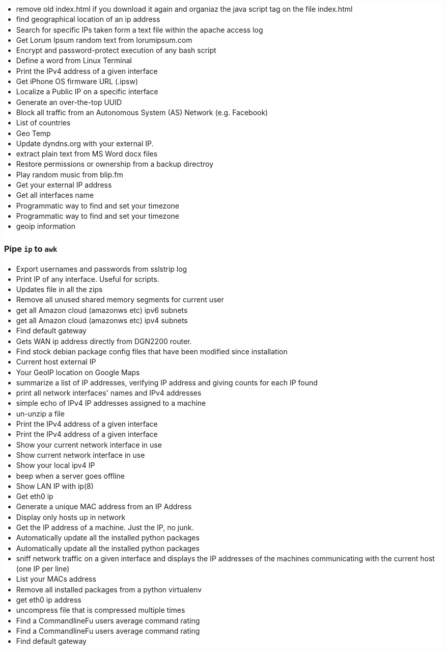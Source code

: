 - remove old index.html if you download it again and organiaz the java script tag on the file index.html
- find geographical location of an ip address
- Search for specific IPs taken form a text file within the apache access log
- Get Lorum Ipsum random text from lorumipsum.com
- Encrypt and password-protect execution of any bash script
- Define a word from Linux Terminal
- Print the IPv4 address of a given interface
- Get iPhone OS firmware URL (.ipsw)
- Localize a Public IP on a specific interface
- Generate an over-the-top UUID
- Block all traffic from an Autonomous System (AS) Network (e.g. Facebook)
- List of countries
- Geo Temp
- Update dyndns.org with your external IP.
- extract plain text from MS Word docx files
- Restore permissions or ownership from a backup directroy
- Play random music from blip.fm
- Get your external IP address
- Get all interfaces name
- Programmatic way to find and set your timezone
- Programmatic way to find and set your timezone
- geoip information

            
### Pipe `ip` to `awk`

- Export usernames and passwords from sslstrip log
- Print IP of any interface. Useful for scripts.
- Updates file in all the zips
- Remove all unused shared memory segments for current user
- get all Amazon cloud (amazonws etc) ipv6 subnets
- get all Amazon cloud (amazonws etc) ipv4 subnets
- Find default gateway
- Gets WAN ip address directly from DGN2200 router.
- Find stock debian package config files that have been modified since installation
- Current host external IP
- Your GeoIP location on Google Maps
- summarize a list of IP addresses, verifying IP address and giving counts for each IP found
- print all network interfaces' names and IPv4 addresses
- simple echo of IPv4 IP addresses assigned to a machine
- un-unzip a file
- Print the IPv4 address of a given interface
- Print the IPv4 address of a given interface
- Show your current network interface in use
- Show current network interface in use
- Show your local ipv4 IP
- beep when a server goes offline
- Show LAN IP with ip(8)
- Get eth0 ip
- Generate a unique MAC address from an IP Address
- Display only hosts up in network
- Get the IP address of a machine. Just the IP, no junk.
- Automatically update all the installed python packages
- Automatically update all the installed python packages
- sniff network traffic on a given interface and displays the IP addresses of the machines communicating with the current host (one IP per line)
- List your MACs address
- Remove all installed packages from a python virtualenv
- get eth0 ip address
- uncompress file that is compressed multiple times
- Find a CommandlineFu users average command rating
- Find a CommandlineFu users average command rating
- Find default gateway
